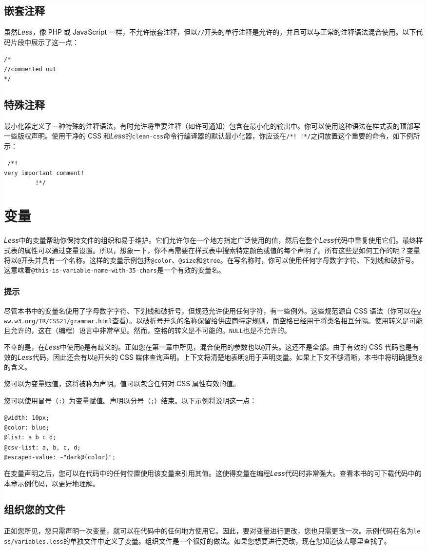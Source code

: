 ## 嵌套注释

虽然*Less*，像 PHP 或 JavaScript 一样，不允许嵌套注释，但以`//`开头的单行注释是允许的，并且可以与正常的注释语法混合使用。以下代码片段中展示了这一点：

```less
/*
//commented out
*/
```

## 特殊注释

最小化器定义了一种特殊的注释语法，有时允许将重要注释（如许可通知）包含在最小化的输出中。你可以使用这种语法在样式表的顶部写一些版权声明。使用干净的 CSS 和*Less*的`clean-css`命令行编译器的默认最小化器，你应该在`/*! !*/`之间放置这个重要的命令，如下例所示：

```less
 /*!
very important comment!
         !*/
```

# 变量

*Less*中的变量帮助你保持文件的组织和易于维护。它们允许你在一个地方指定广泛使用的值，然后在整个*Less*代码中重复使用它们。最终样式表的属性可以通过变量设置。所以，想象一下，你不再需要在样式表中搜索特定颜色或值的每个声明了。所有这些是如何工作的呢？变量将以`@`开头并具有一个名称。这样的变量示例包括`@color`、`@size`和`@tree`。在写名称时，你可以使用任何字母数字字符、下划线和破折号。这意味着`@this-is-variable-name-with-35-chars`是一个有效的变量名。

### 提示

尽管本书中的变量名使用了字母数字字符、下划线和破折号，但规范允许使用任何字符，有一些例外。这些规范源自 CSS 语法（你可以在[`www.w3.org/TR/CSS21/grammar.html`](http://www.w3.org/TR/CSS21/grammar.html)查看）。以破折号开头的名称保留给供应商特定规则，而空格已经用于将类名相互分隔。使用转义是可能且允许的，这在（编程）语言中非常罕见。然而，空格的转义是不可能的。`NULL`也是不允许的。

不幸的是，在*Less*中使用`@`是有歧义的。正如您在第一章中所见，混合使用的参数也以`@`开头。这还不是全部。由于有效的 CSS 代码也是有效的*Less*代码，因此还会有以`@`开头的 CSS 媒体查询声明。上下文将清楚地表明`@`用于声明变量。如果上下文不够清晰，本书中将明确提到`@`的含义。

您可以为变量赋值，这将被称为声明。值可以包含任何对 CSS 属性有效的值。

您可以使用冒号（`:`）为变量赋值。声明以分号（`;`）结束。以下示例将说明这一点：

```less
@width: 10px;
@color: blue;
@list: a b c d;
@csv-list: a, b, c, d;
@escaped-value: ~"dark@{color}";
```

在变量声明之后，您可以在代码中的任何位置使用该变量来引用其值。这使得变量在编程*Less*代码时非常强大。查看本书的可下载代码中的本章示例代码，以更好地理解。

## 组织您的文件

正如您所见，您只需声明一次变量，就可以在代码中的任何地方使用它。因此，要对变量进行更改，您也只需更改一次。示例代码在名为`less/variables.less`的单独文件中定义了变量。组织文件是一个很好的做法。如果您想要进行更改，现在您知道该去哪里查找了。
